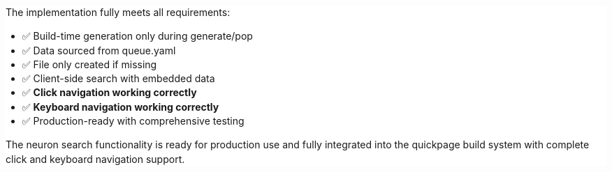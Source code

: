 The implementation fully meets all requirements:
- ✅ Build-time generation only during generate/pop
- ✅ Data sourced from queue.yaml
- ✅ File only created if missing
- ✅ Client-side search with embedded data
- ✅ **Click navigation working correctly** 
- ✅ **Keyboard navigation working correctly**
- ✅ Production-ready with comprehensive testing

The neuron search functionality is ready for production use and fully integrated into the quickpage build system with complete click and keyboard navigation support.